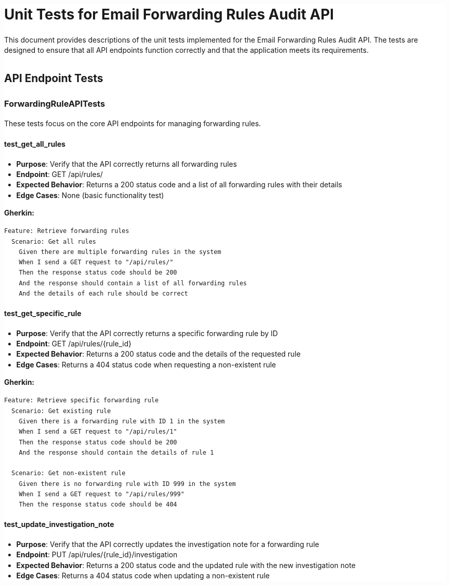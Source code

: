 # Unit Tests for Email Forwarding Rules Audit API

This document provides descriptions of the unit tests implemented for the Email Forwarding Rules Audit API. The tests are designed to ensure that all API endpoints function correctly and that the application meets its requirements.

## API Endpoint Tests

### ForwardingRuleAPITests

These tests focus on the core API endpoints for managing forwarding rules.

#### test_get_all_rules
- **Purpose**: Verify that the API correctly returns all forwarding rules
- **Endpoint**: GET /api/rules/
- **Expected Behavior**: Returns a 200 status code and a list of all forwarding rules with their details
- **Edge Cases**: None (basic functionality test)

**Gherkin:**
```gherkin
Feature: Retrieve forwarding rules
  Scenario: Get all rules
    Given there are multiple forwarding rules in the system
    When I send a GET request to "/api/rules/"
    Then the response status code should be 200
    And the response should contain a list of all forwarding rules
    And the details of each rule should be correct
```

#### test_get_specific_rule
- **Purpose**: Verify that the API correctly returns a specific forwarding rule by ID
- **Endpoint**: GET /api/rules/{rule_id}
- **Expected Behavior**: Returns a 200 status code and the details of the requested rule
- **Edge Cases**: Returns a 404 status code when requesting a non-existent rule

**Gherkin:**
```gherkin
Feature: Retrieve specific forwarding rule
  Scenario: Get existing rule
    Given there is a forwarding rule with ID 1 in the system
    When I send a GET request to "/api/rules/1"
    Then the response status code should be 200
    And the response should contain the details of rule 1
    
  Scenario: Get non-existent rule
    Given there is no forwarding rule with ID 999 in the system
    When I send a GET request to "/api/rules/999"
    Then the response status code should be 404
```

#### test_update_investigation_note
- **Purpose**: Verify that the API correctly updates the investigation note for a forwarding rule
- **Endpoint**: PUT /api/rules/{rule_id}/investigation
- **Expected Behavior**: Returns a 200 status code and the updated rule with the new investigation note
- **Edge Cases**: Returns a 404 status code when updating a non-existent rule
